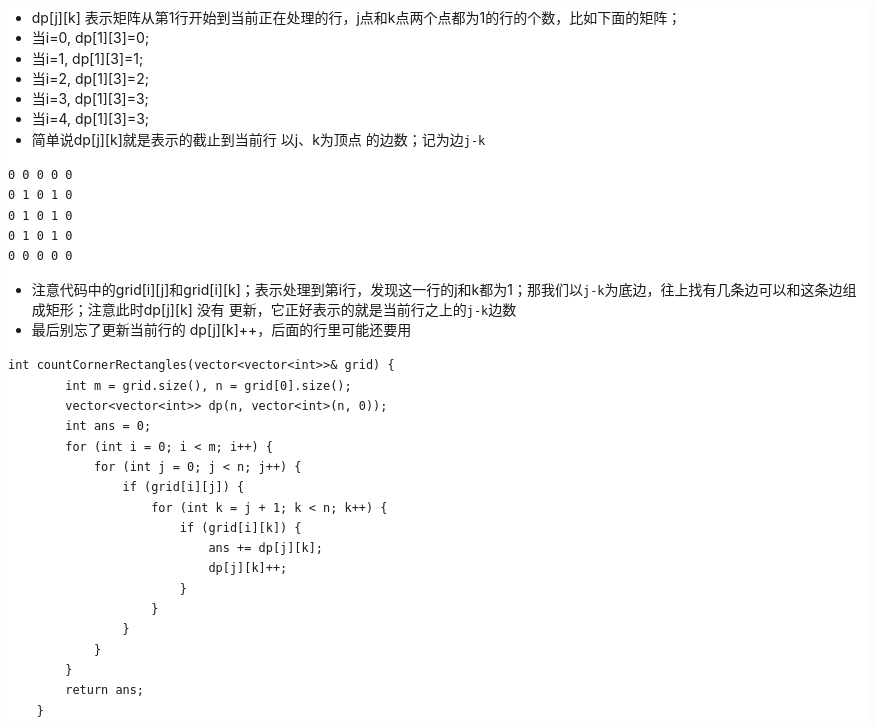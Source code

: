 * dp[j][k] 表示矩阵从第1行开始到当前正在处理的行，j点和k点两个点都为1的行的个数，比如下面的矩阵；
* 当i=0, dp[1][3]=0; 
* 当i=1, dp[1][3]=1; 
* 当i=2, dp[1][3]=2;
* 当i=3, dp[1][3]=3;
* 当i=4, dp[1][3]=3;
* 简单说dp[j][k]就是表示的截止到当前行 以j、k为顶点 的边数；记为边`j-k`
```
0 0 0 0 0
0 1 0 1 0
0 1 0 1 0
0 1 0 1 0
0 0 0 0 0
```
* 注意代码中的grid[i][j]和grid[i][k]；表示处理到第i行，发现这一行的j和k都为1；那我们以`j-k`为底边，往上找有几条边可以和这条边组成矩形；注意此时dp[j][k]  没有  更新，它正好表示的就是当前行之上的`j-k`边数
* 最后别忘了更新当前行的 dp[j][k]++，后面的行里可能还要用

```
int countCornerRectangles(vector<vector<int>>& grid) {
        int m = grid.size(), n = grid[0].size();
        vector<vector<int>> dp(n, vector<int>(n, 0));
        int ans = 0;
        for (int i = 0; i < m; i++) {
            for (int j = 0; j < n; j++) {
                if (grid[i][j]) {
                    for (int k = j + 1; k < n; k++) {
                        if (grid[i][k]) {
                            ans += dp[j][k];
                            dp[j][k]++;
                        }
                    }
                }
            }
        }
        return ans;
    }
```

